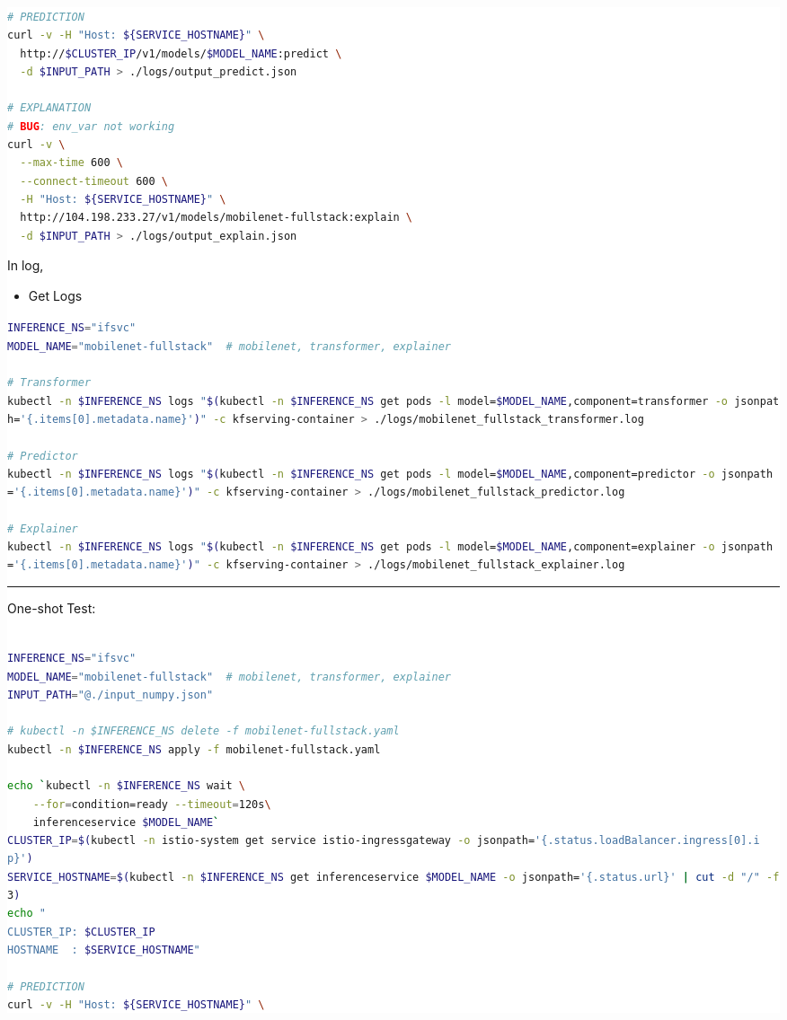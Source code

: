 ```sh
# PREDICTION
curl -v -H "Host: ${SERVICE_HOSTNAME}" \
  http://$CLUSTER_IP/v1/models/$MODEL_NAME:predict \
  -d $INPUT_PATH > ./logs/output_predict.json

# EXPLANATION
# BUG: env_var not working
curl -v \
  --max-time 600 \
  --connect-timeout 600 \
  -H "Host: ${SERVICE_HOSTNAME}" \
  http://104.198.233.27/v1/models/mobilenet-fullstack:explain \
  -d $INPUT_PATH > ./logs/output_explain.json

```

In log, 

* Get Logs

```sh
INFERENCE_NS="ifsvc"
MODEL_NAME="mobilenet-fullstack"  # mobilenet, transformer, explainer

# Transformer
kubectl -n $INFERENCE_NS logs "$(kubectl -n $INFERENCE_NS get pods -l model=$MODEL_NAME,component=transformer -o jsonpath='{.items[0].metadata.name}')" -c kfserving-container > ./logs/mobilenet_fullstack_transformer.log

# Predictor
kubectl -n $INFERENCE_NS logs "$(kubectl -n $INFERENCE_NS get pods -l model=$MODEL_NAME,component=predictor -o jsonpath='{.items[0].metadata.name}')" -c kfserving-container > ./logs/mobilenet_fullstack_predictor.log

# Explainer
kubectl -n $INFERENCE_NS logs "$(kubectl -n $INFERENCE_NS get pods -l model=$MODEL_NAME,component=explainer -o jsonpath='{.items[0].metadata.name}')" -c kfserving-container > ./logs/mobilenet_fullstack_explainer.log

```

---
One-shot Test:

```sh

INFERENCE_NS="ifsvc"
MODEL_NAME="mobilenet-fullstack"  # mobilenet, transformer, explainer
INPUT_PATH="@./input_numpy.json"

# kubectl -n $INFERENCE_NS delete -f mobilenet-fullstack.yaml
kubectl -n $INFERENCE_NS apply -f mobilenet-fullstack.yaml

echo `kubectl -n $INFERENCE_NS wait \
    --for=condition=ready --timeout=120s\
    inferenceservice $MODEL_NAME`
CLUSTER_IP=$(kubectl -n istio-system get service istio-ingressgateway -o jsonpath='{.status.loadBalancer.ingress[0].ip}')
SERVICE_HOSTNAME=$(kubectl -n $INFERENCE_NS get inferenceservice $MODEL_NAME -o jsonpath='{.status.url}' | cut -d "/" -f 3)
echo "
CLUSTER_IP: $CLUSTER_IP
HOSTNAME  : $SERVICE_HOSTNAME"

# PREDICTION
curl -v -H "Host: ${SERVICE_HOSTNAME}" \
```
